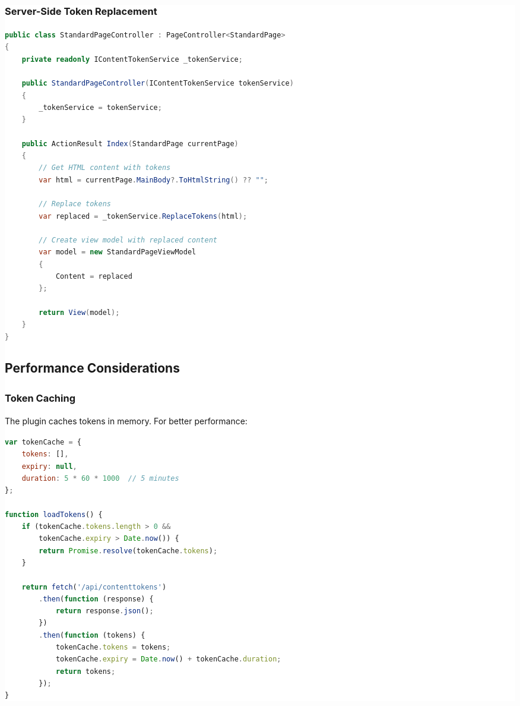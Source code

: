 ### Server-Side Token Replacement

```csharp
public class StandardPageController : PageController<StandardPage>
{
    private readonly IContentTokenService _tokenService;
    
    public StandardPageController(IContentTokenService tokenService)
    {
        _tokenService = tokenService;
    }
    
    public ActionResult Index(StandardPage currentPage)
    {
        // Get HTML content with tokens
        var html = currentPage.MainBody?.ToHtmlString() ?? "";
        
        // Replace tokens
        var replaced = _tokenService.ReplaceTokens(html);
        
        // Create view model with replaced content
        var model = new StandardPageViewModel
        {
            Content = replaced
        };
        
        return View(model);
    }
}
```

## Performance Considerations

### Token Caching

The plugin caches tokens in memory. For better performance:

```javascript
var tokenCache = {
    tokens: [],
    expiry: null,
    duration: 5 * 60 * 1000  // 5 minutes
};

function loadTokens() {
    if (tokenCache.tokens.length > 0 && 
        tokenCache.expiry > Date.now()) {
        return Promise.resolve(tokenCache.tokens);
    }
    
    return fetch('/api/contenttokens')
        .then(function (response) {
            return response.json();
        })
        .then(function (tokens) {
            tokenCache.tokens = tokens;
            tokenCache.expiry = Date.now() + tokenCache.duration;
            return tokens;
        });
}
```
